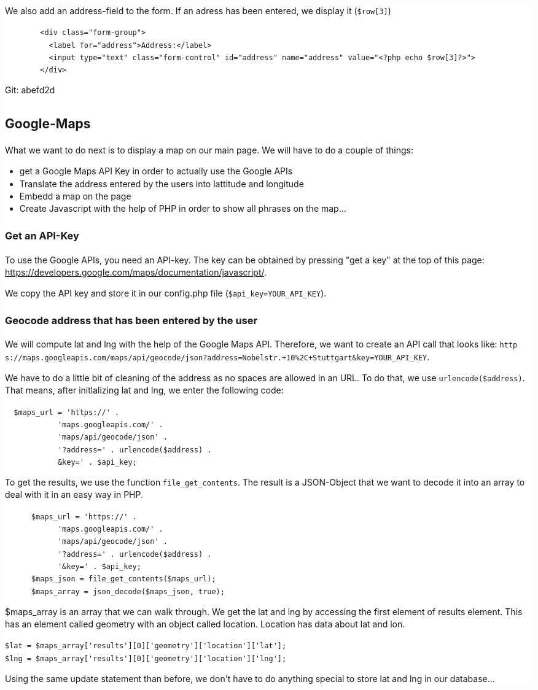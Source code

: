 We also add an address-field to the form. If an adress has been entered, we display it (`$row[3]`)

```
        <div class="form-group">
          <label for="address">Address:</label>
          <input type="text" class="form-control" id="address" name="address" value="<?php echo $row[3]?>">
        </div>
```

Git: abefd2d

## Google-Maps
What we want to do next is to display a map on our main page. We will have to do a couple of things: 
- get a Google Maps API Key in order to actually use the Google APIs
- Translate the address entered by the users into lattitude and longitude
- Embedd a map on the page
- Create Javascript with the help of PHP in order to show all phrases on the map... 

### Get an API-Key
To use the Google APIs, you need an API-key. The key can be obtained by pressing "get a key" at the top of this page:  https://developers.google.com/maps/documentation/javascript/. 


We copy the API key and store it in our config.php file (`$api_key=YOUR_API_KEY`).


### Geocode address that has been entered by the user

We will compute lat and lng with the help of the Google Maps API. Therefore, we want to create an API call that looks like: `https://maps.googleapis.com/maps/api/geocode/json?address=Nobelstr.+10%2C+Stuttgart&key=YOUR_API_KEY`. 

We have to do a little bit of cleaning of the address as no spaces are allowed in an URL. To do that, we use `urlencode($address)`. That means, after initlalizing lat and lng, we enter the following code: 
```
  $maps_url = 'https://' .
            'maps.googleapis.com/' .
            'maps/api/geocode/json' .
            '?address=' . urlencode($address) . 
			&key=' . $api_key;
```
To get the results, we use the function `file_get_contents`. The result is a JSON-Object that we want to decode it into an array to deal with it in an easy way in PHP. 
```
      $maps_url = 'https://' .
            'maps.googleapis.com/' .
            'maps/api/geocode/json' .
            '?address=' . urlencode($address) . 
            '&key=' . $api_key;
      $maps_json = file_get_contents($maps_url);
      $maps_array = json_decode($maps_json, true);

```
$maps_array is an array that we can walk through. We get the lat and lng by accessing the first element of results element. This has an element called geometry with an object called location. Location has data about lat and lon. 
```
$lat = $maps_array['results'][0]['geometry']['location']['lat'];
$lng = $maps_array['results'][0]['geometry']['location']['lng'];

```
Using the same update statement than before, we don't have to do anything special to store lat and lng in our database...  

